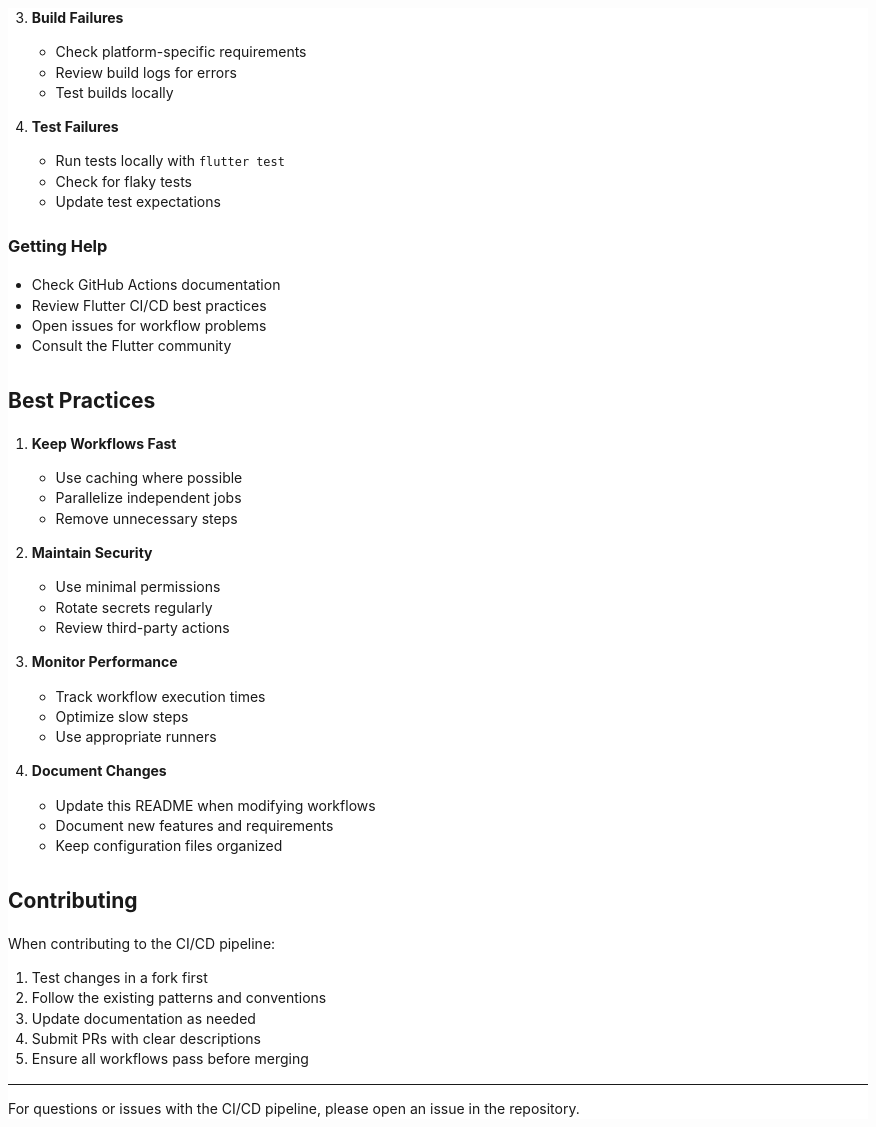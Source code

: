 3. **Build Failures**
   - Check platform-specific requirements
   - Review build logs for errors
   - Test builds locally

4. **Test Failures**
   - Run tests locally with `flutter test`
   - Check for flaky tests
   - Update test expectations

### Getting Help

- Check GitHub Actions documentation
- Review Flutter CI/CD best practices
- Open issues for workflow problems
- Consult the Flutter community

## Best Practices

1. **Keep Workflows Fast**
   - Use caching where possible
   - Parallelize independent jobs
   - Remove unnecessary steps

2. **Maintain Security**
   - Use minimal permissions
   - Rotate secrets regularly
   - Review third-party actions

3. **Monitor Performance**
   - Track workflow execution times
   - Optimize slow steps
   - Use appropriate runners

4. **Document Changes**
   - Update this README when modifying workflows
   - Document new features and requirements
   - Keep configuration files organized

## Contributing

When contributing to the CI/CD pipeline:

1. Test changes in a fork first
2. Follow the existing patterns and conventions
3. Update documentation as needed
4. Submit PRs with clear descriptions
5. Ensure all workflows pass before merging

---

For questions or issues with the CI/CD pipeline, please open an issue in the repository.